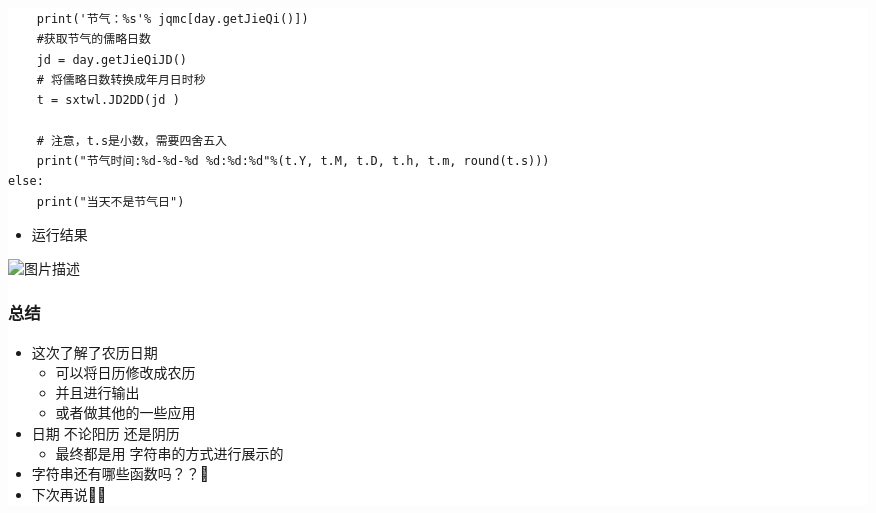 ```
    print('节气：%s'% jqmc[day.getJieQi()])
    #获取节气的儒略日数
    jd = day.getJieQiJD()
    # 将儒略日数转换成年月日时秒
    t = sxtwl.JD2DD(jd )

    # 注意，t.s是小数，需要四舍五入
    print("节气时间:%d-%d-%d %d:%d:%d"%(t.Y, t.M, t.D, t.h, t.m, round(t.s)))
else:
    print("当天不是节气日")
```

- 运行结果

![图片描述](https://doc.shiyanlou.com/courses/uid1190679-20240213-1707816067845)

### 总结
- 这次了解了农历日期
	- 可以将日历修改成农历
	- 并且进行输出
	- 或者做其他的一些应用
- 日期 不论阳历 还是阴历	
	- 最终都是用 字符串的方式进行展示的 
- 字符串还有哪些函数吗？？🤔
- 下次再说👋🏻
